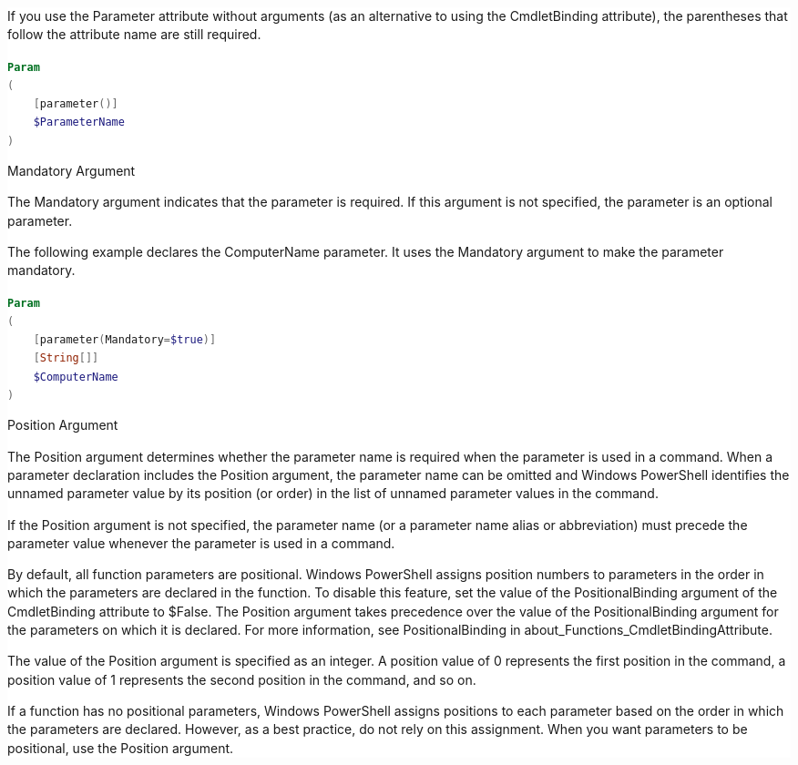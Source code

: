 
If you use the Parameter attribute without arguments (as an alternative
to using the CmdletBinding attribute), the parentheses that follow the
attribute name are still required.

```powershell
Param
(
    [parameter()]
    $ParameterName
)
```


Mandatory Argument

The Mandatory argument indicates that the parameter is required. If this
argument is not specified, the parameter is an optional parameter.

The following example declares the ComputerName parameter. It uses the
Mandatory argument to make the parameter mandatory.

```powershell
Param
(
    [parameter(Mandatory=$true)]
    [String[]]
    $ComputerName
)
```


Position Argument

The Position argument determines whether the parameter name is required
when the parameter is used in a command. When a parameter declaration
includes the Position argument, the parameter name can be omitted and
Windows PowerShell identifies the unnamed parameter value by its position
(or order) in the list of unnamed parameter values in the command.

If the Position argument is not specified, the parameter name (or a parameter
name alias or abbreviation) must precede the parameter value whenever the
parameter is used in a command.

By default, all function parameters are positional. Windows PowerShell
assigns position numbers to parameters in the order in which the
parameters are declared in the function. To disable this feature,
set the value of the PositionalBinding argument of the CmdletBinding
attribute to $False. The Position argument takes precedence over the
value of the PositionalBinding argument for the parameters on which it
is declared. For more information, see PositionalBinding in
about_Functions_CmdletBindingAttribute.

The value of the Position argument is specified as an integer. A position
value of 0 represents the first position in the command, a position
value of 1 represents the second position in the command, and so on.

If a function has no positional parameters, Windows PowerShell assigns
positions to each parameter based on the order in which the parameters
are declared. However, as a best practice, do not rely on this assignment.
When you want parameters to be positional, use the Position argument.
